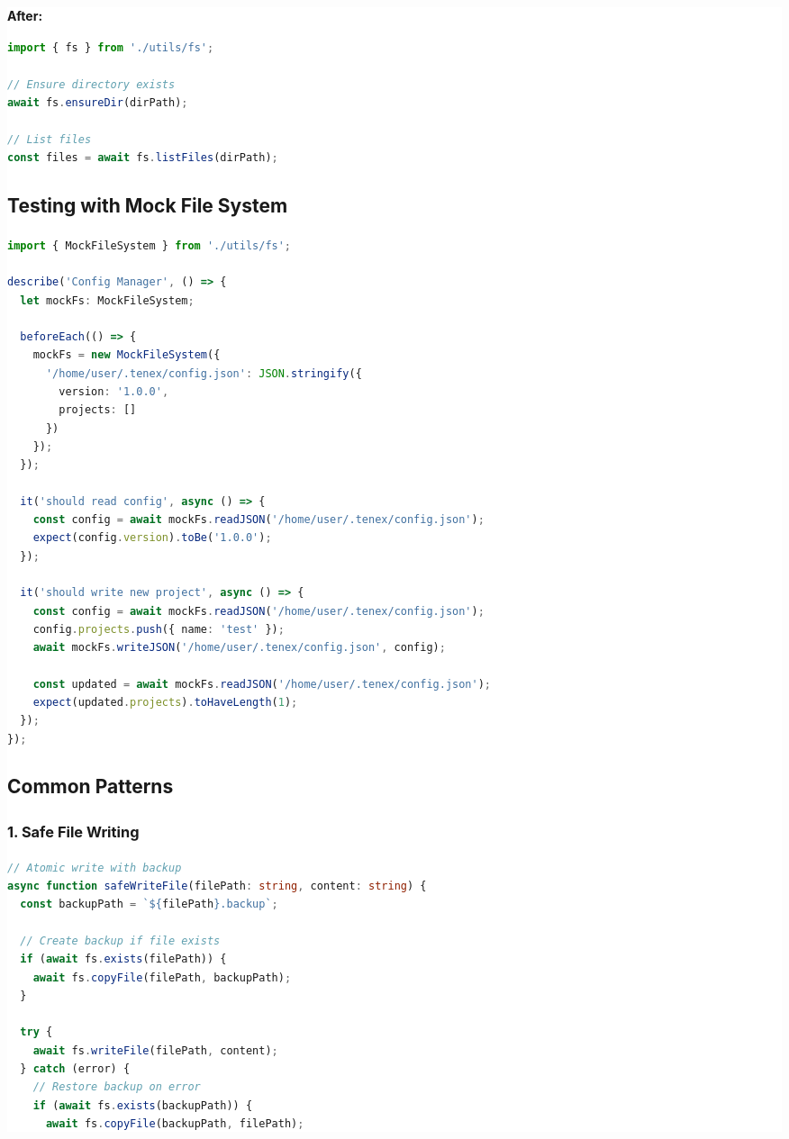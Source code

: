 **After:**
```typescript
import { fs } from './utils/fs';

// Ensure directory exists
await fs.ensureDir(dirPath);

// List files
const files = await fs.listFiles(dirPath);
```

## Testing with Mock File System

```typescript
import { MockFileSystem } from './utils/fs';

describe('Config Manager', () => {
  let mockFs: MockFileSystem;

  beforeEach(() => {
    mockFs = new MockFileSystem({
      '/home/user/.tenex/config.json': JSON.stringify({
        version: '1.0.0',
        projects: []
      })
    });
  });

  it('should read config', async () => {
    const config = await mockFs.readJSON('/home/user/.tenex/config.json');
    expect(config.version).toBe('1.0.0');
  });

  it('should write new project', async () => {
    const config = await mockFs.readJSON('/home/user/.tenex/config.json');
    config.projects.push({ name: 'test' });
    await mockFs.writeJSON('/home/user/.tenex/config.json', config);

    const updated = await mockFs.readJSON('/home/user/.tenex/config.json');
    expect(updated.projects).toHaveLength(1);
  });
});
```

## Common Patterns

### 1. Safe File Writing
```typescript
// Atomic write with backup
async function safeWriteFile(filePath: string, content: string) {
  const backupPath = `${filePath}.backup`;
  
  // Create backup if file exists
  if (await fs.exists(filePath)) {
    await fs.copyFile(filePath, backupPath);
  }
  
  try {
    await fs.writeFile(filePath, content);
  } catch (error) {
    // Restore backup on error
    if (await fs.exists(backupPath)) {
      await fs.copyFile(backupPath, filePath);
```